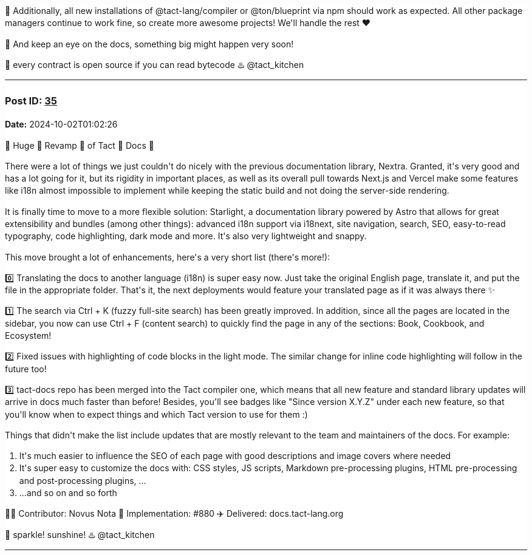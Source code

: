 🐞 Additionally, all new installations of @tact-lang/compiler or @ton/blueprint via npm should work as expected. All other package managers continue to work fine, so create more awesome projects! We'll handle the rest ❤️

👀 And keep an eye on the docs, something big might happen very soon!

🍲 every contract is open source if you can read bytecode
♨️ @tact_kitchen

---
### Post ID: [35](https://t.me/tact_kitchen/35)
**Date:** 2024-10-02T01:02:26

👏 Huge 👏 Revamp 👏 of Tact 👏 Docs 👏

There were a lot of things we just couldn't do nicely with the previous documentation library, Nextra. Granted, it's very good and has a lot going for it, but its rigidity in important places, as well as its overall pull towards Next.js and Vercel make some features like i18n almost impossible to implement while keeping the static build and not doing the server-side rendering.

It is finally time to move to a more flexible solution: Starlight, a documentation library powered by Astro that allows for great extensibility and bundles (among other things): advanced i18n support via i18next, site navigation, search, SEO, easy-to-read typography, code highlighting, dark mode and more. It's also very lightweight and snappy.

This move brought a lot of enhancements, here's a very short list (there's more!):

0️⃣ Translating the docs to another language (i18n) is super easy now. Just take the original English page, translate it, and put the file in the appropriate folder. That's it, the next deployments would feature your translated page as if it was always there ✨

1️⃣ The search via Ctrl + K (fuzzy full-site search) has been greatly improved. In addition, since all the pages are located in the sidebar, you now can use Ctrl + F (content search) to quickly find the page in any of the sections: Book, Cookbook,  and Ecosystem!

2️⃣ Fixed issues with highlighting of code blocks in the light mode. The similar change for inline code highlighting will follow in the future too!

3️⃣ tact-docs repo has been merged into the Tact compiler one, which means that all new feature and standard library updates will arrive in docs much faster than before! Besides, you'll see badges like "Since version X.Y.Z" under each new feature, so that you'll know when to expect things and which Tact version to use for them :)

Things that didn't make the list include updates that are mostly relevant to the team and maintainers of the docs. For example:

1. It's much easier to influence the SEO of each page with good descriptions and image covers where needed
2. It's super easy to customize the docs with: CSS styles, JS scripts, Markdown pre-processing plugins, HTML pre-processing and post-processing plugins, ...
3. ...and so on and so forth

🧑‍🍳 Contributor: Novus Nota
🐙 Implementation: #880
✈️ Delivered: docs.tact-lang.org

🍲 sparkle! sunshine!
♨️ @tact_kitchen

---